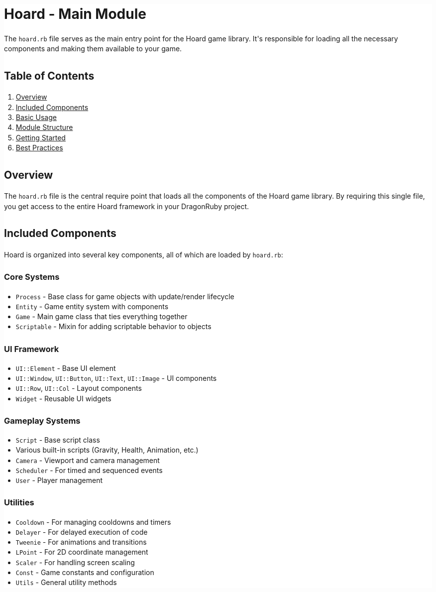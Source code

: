 # Hoard - Main Module

The `hoard.rb` file serves as the main entry point for the Hoard game library. It's responsible for loading all the necessary components and making them available to your game.

## Table of Contents

1. [Overview](#overview)
2. [Included Components](#included-components)
3. [Basic Usage](#basic-usage)
4. [Module Structure](#module-structure)
5. [Getting Started](#getting-started)
6. [Best Practices](#best-practices)

## Overview

The `hoard.rb` file is the central require point that loads all the components of the Hoard game library. By requiring this single file, you get access to the entire Hoard framework in your DragonRuby project.

## Included Components

Hoard is organized into several key components, all of which are loaded by `hoard.rb`:

### Core Systems
- `Process` - Base class for game objects with update/render lifecycle
- `Entity` - Game entity system with components
- `Game` - Main game class that ties everything together
- `Scriptable` - Mixin for adding scriptable behavior to objects

### UI Framework
- `UI::Element` - Base UI element
- `UI::Window`, `UI::Button`, `UI::Text`, `UI::Image` - UI components
- `UI::Row`, `UI::Col` - Layout components
- `Widget` - Reusable UI widgets

### Gameplay Systems
- `Script` - Base script class
- Various built-in scripts (Gravity, Health, Animation, etc.)
- `Camera` - Viewport and camera management
- `Scheduler` - For timed and sequenced events
- `User` - Player management

### Utilities
- `Cooldown` - For managing cooldowns and timers
- `Delayer` - For delayed execution of code
- `Tweenie` - For animations and transitions
- `LPoint` - For 2D coordinate management
- `Scaler` - For handling screen scaling
- `Const` - Game constants and configuration
- `Utils` - General utility methods
